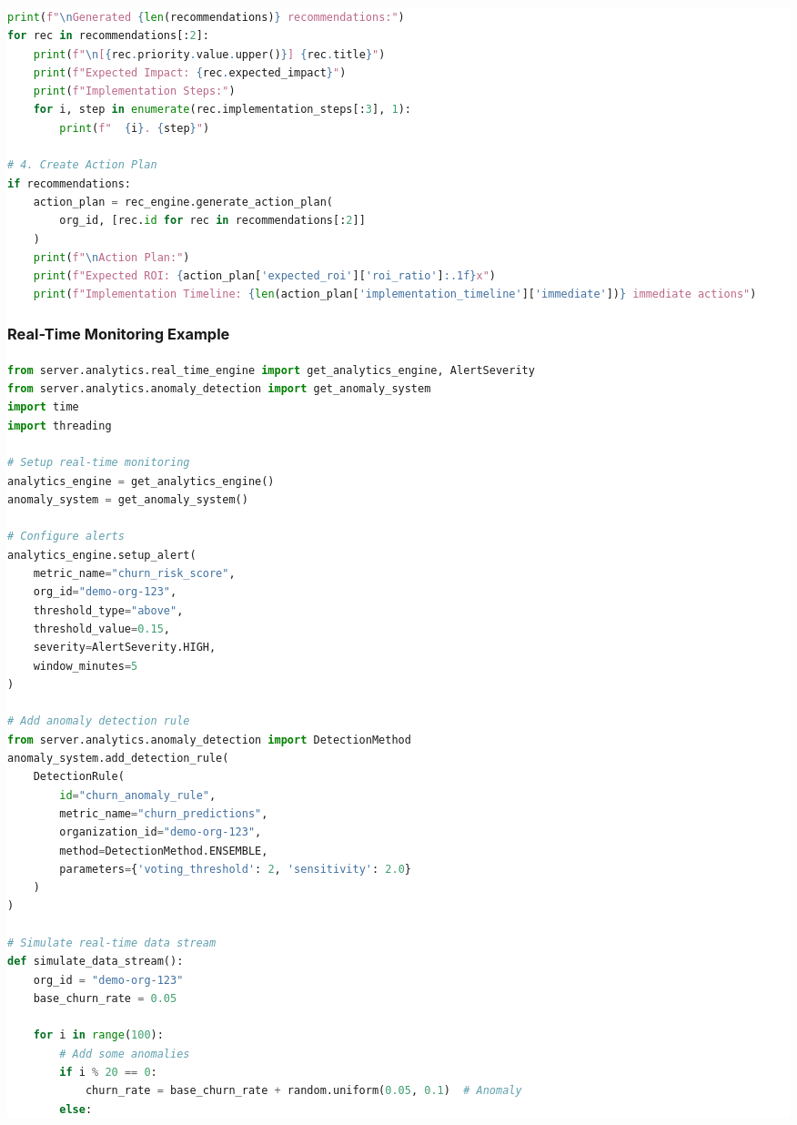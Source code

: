 ```python
print(f"\nGenerated {len(recommendations)} recommendations:")
for rec in recommendations[:2]:
    print(f"\n[{rec.priority.value.upper()}] {rec.title}")
    print(f"Expected Impact: {rec.expected_impact}")
    print(f"Implementation Steps:")
    for i, step in enumerate(rec.implementation_steps[:3], 1):
        print(f"  {i}. {step}")

# 4. Create Action Plan
if recommendations:
    action_plan = rec_engine.generate_action_plan(
        org_id, [rec.id for rec in recommendations[:2]]
    )
    print(f"\nAction Plan:")
    print(f"Expected ROI: {action_plan['expected_roi']['roi_ratio']:.1f}x")
    print(f"Implementation Timeline: {len(action_plan['implementation_timeline']['immediate'])} immediate actions")
```

### Real-Time Monitoring Example

```python
from server.analytics.real_time_engine import get_analytics_engine, AlertSeverity
from server.analytics.anomaly_detection import get_anomaly_system
import time
import threading

# Setup real-time monitoring
analytics_engine = get_analytics_engine()
anomaly_system = get_anomaly_system()

# Configure alerts
analytics_engine.setup_alert(
    metric_name="churn_risk_score",
    org_id="demo-org-123",
    threshold_type="above",
    threshold_value=0.15,
    severity=AlertSeverity.HIGH,
    window_minutes=5
)

# Add anomaly detection rule
from server.analytics.anomaly_detection import DetectionMethod
anomaly_system.add_detection_rule(
    DetectionRule(
        id="churn_anomaly_rule",
        metric_name="churn_predictions", 
        organization_id="demo-org-123",
        method=DetectionMethod.ENSEMBLE,
        parameters={'voting_threshold': 2, 'sensitivity': 2.0}
    )
)

# Simulate real-time data stream
def simulate_data_stream():
    org_id = "demo-org-123"
    base_churn_rate = 0.05
    
    for i in range(100):
        # Add some anomalies
        if i % 20 == 0:
            churn_rate = base_churn_rate + random.uniform(0.05, 0.1)  # Anomaly
        else:
```